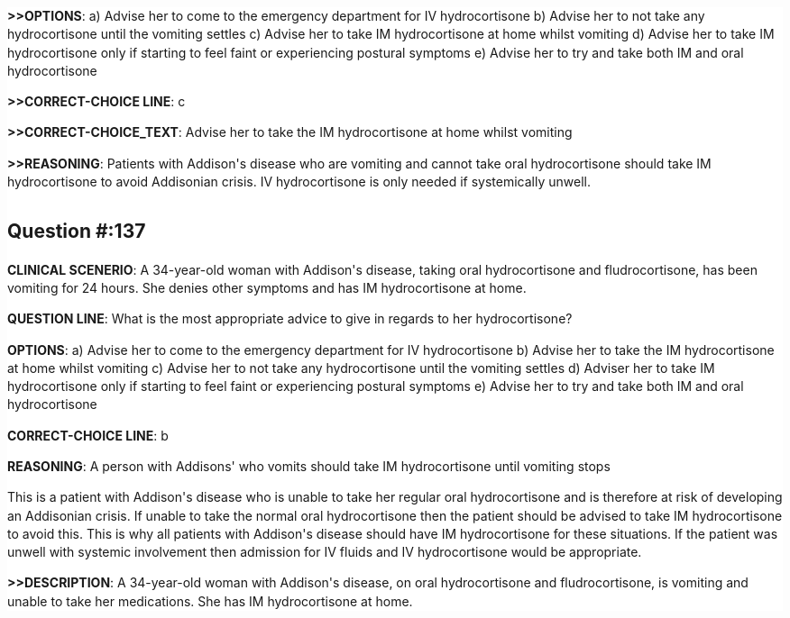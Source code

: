 **>>OPTIONS**:
a) Advise her to come to the emergency department for IV hydrocortisone
b) Advise her to not take any hydrocortisone until the vomiting settles
c) Advise her to take IM hydrocortisone at home whilst vomiting
d) Advise her to take IM hydrocortisone only if starting to feel faint or experiencing postural symptoms
e) Advise her to try and take both IM and oral hydrocortisone

**>>CORRECT-CHOICE LINE**:
c

**>>CORRECT-CHOICE_TEXT**:
Advise her to take the IM hydrocortisone at home whilst vomiting

**>>REASONING**:
Patients with Addison's disease who are vomiting and cannot take oral hydrocortisone should take IM hydrocortisone to avoid Addisonian crisis.  IV hydrocortisone is only needed if systemically unwell.







## Question #:137

**CLINICAL SCENERIO**: 
A 34-year-old woman with Addison's disease, taking oral hydrocortisone and fludrocortisone, has been vomiting for 24 hours. She denies other symptoms and has IM hydrocortisone at home.

**QUESTION LINE**:
What is the most appropriate advice to give in regards to her hydrocortisone?

**OPTIONS**:
a) Advise her to come to the emergency department for IV hydrocortisone
b) Advise her to take the IM hydrocortisone at home whilst vomiting
c) Advise her to not take any hydrocortisone until the vomiting settles
d) Adviser her to take IM hydrocortisone only if starting to feel faint or experiencing postural symptoms
e) Advise her to try and take both IM and oral hydrocortisone

**CORRECT-CHOICE LINE**:
b

**REASONING**:
A person with Addisons' who vomits should take IM hydrocortisone until vomiting stops

This is a patient with Addison's disease who is unable to take her regular oral hydrocortisone and is therefore at risk of developing an Addisonian crisis. If unable to take the normal oral hydrocortisone then the patient should be advised to take IM hydrocortisone to avoid this. This is why all patients with Addison's disease should have IM hydrocortisone for these situations. If the patient was unwell with systemic involvement then admission for IV fluids and IV hydrocortisone would be appropriate.


**>>DESCRIPTION**:
A 34-year-old woman with Addison's disease, on oral hydrocortisone and fludrocortisone, is vomiting and unable to take her medications. She has IM hydrocortisone at home.
